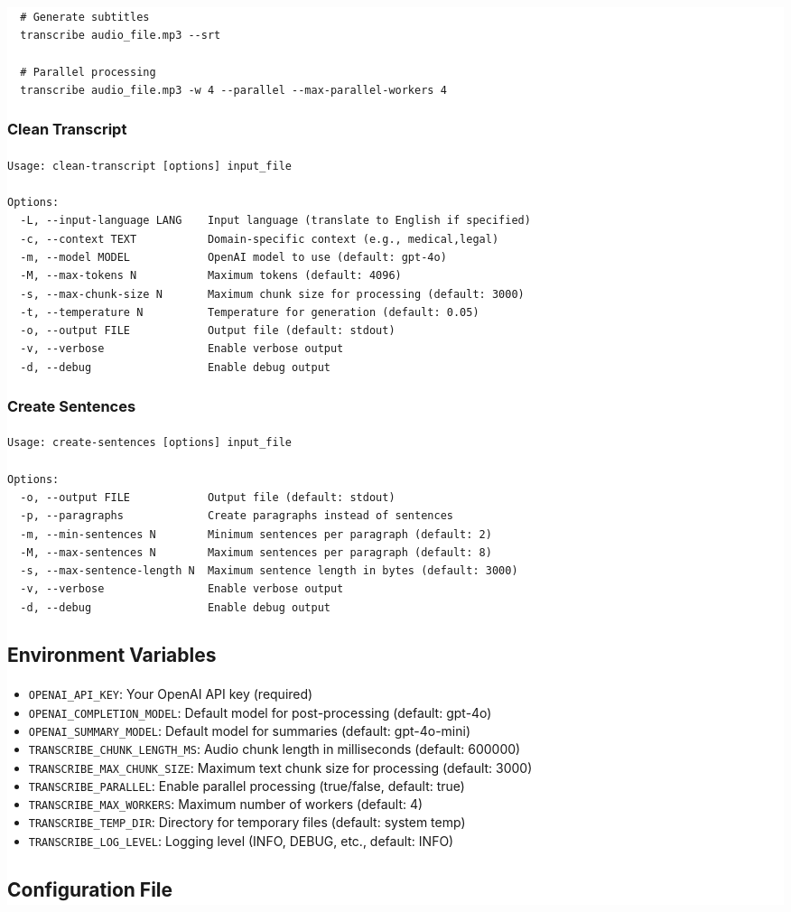 ```
  # Generate subtitles
  transcribe audio_file.mp3 --srt
  
  # Parallel processing
  transcribe audio_file.mp3 -w 4 --parallel --max-parallel-workers 4
```

### Clean Transcript

```
Usage: clean-transcript [options] input_file

Options:
  -L, --input-language LANG    Input language (translate to English if specified)
  -c, --context TEXT           Domain-specific context (e.g., medical,legal)
  -m, --model MODEL            OpenAI model to use (default: gpt-4o)
  -M, --max-tokens N           Maximum tokens (default: 4096)
  -s, --max-chunk-size N       Maximum chunk size for processing (default: 3000)
  -t, --temperature N          Temperature for generation (default: 0.05)
  -o, --output FILE            Output file (default: stdout)
  -v, --verbose                Enable verbose output
  -d, --debug                  Enable debug output
```

### Create Sentences

```
Usage: create-sentences [options] input_file

Options:
  -o, --output FILE            Output file (default: stdout)
  -p, --paragraphs             Create paragraphs instead of sentences
  -m, --min-sentences N        Minimum sentences per paragraph (default: 2)
  -M, --max-sentences N        Maximum sentences per paragraph (default: 8)
  -s, --max-sentence-length N  Maximum sentence length in bytes (default: 3000)
  -v, --verbose                Enable verbose output
  -d, --debug                  Enable debug output
```

## Environment Variables

- `OPENAI_API_KEY`: Your OpenAI API key (required)
- `OPENAI_COMPLETION_MODEL`: Default model for post-processing (default: gpt-4o)
- `OPENAI_SUMMARY_MODEL`: Default model for summaries (default: gpt-4o-mini)
- `TRANSCRIBE_CHUNK_LENGTH_MS`: Audio chunk length in milliseconds (default: 600000)
- `TRANSCRIBE_MAX_CHUNK_SIZE`: Maximum text chunk size for processing (default: 3000)
- `TRANSCRIBE_PARALLEL`: Enable parallel processing (true/false, default: true)
- `TRANSCRIBE_MAX_WORKERS`: Maximum number of workers (default: 4)
- `TRANSCRIBE_TEMP_DIR`: Directory for temporary files (default: system temp)
- `TRANSCRIBE_LOG_LEVEL`: Logging level (INFO, DEBUG, etc., default: INFO)

## Configuration File
